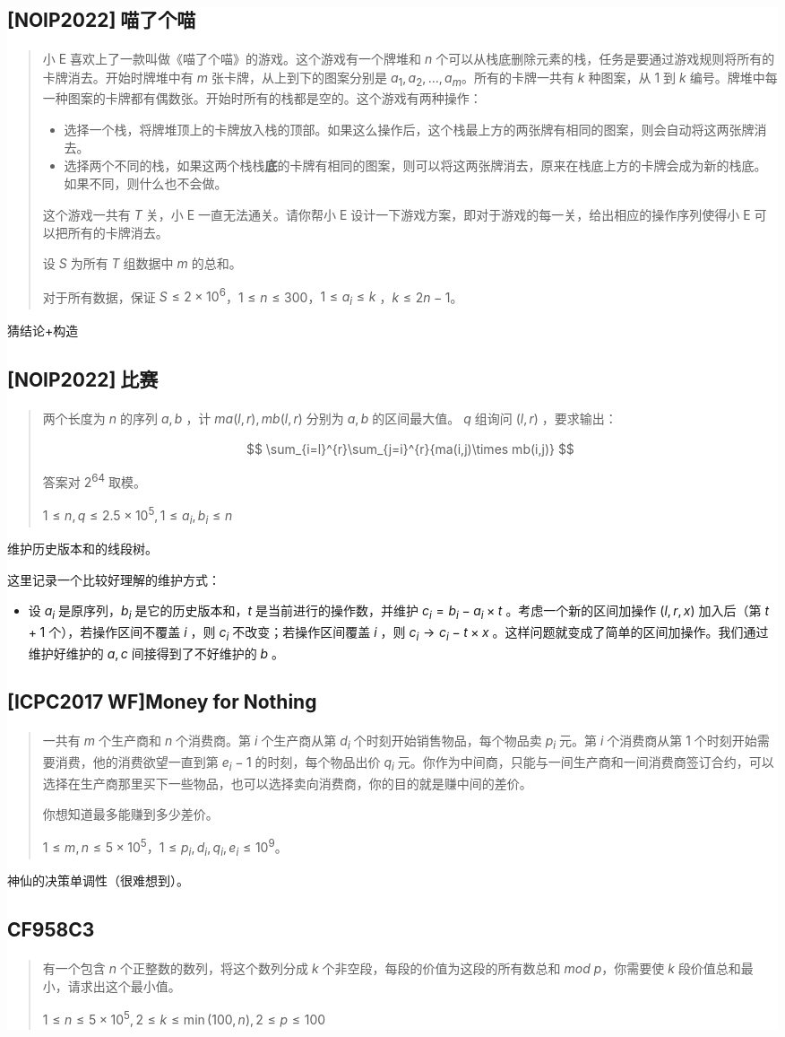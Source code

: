 ## [NOIP2022] 喵了个喵

> 小 E 喜欢上了一款叫做《喵了个喵》的游戏。这个游戏有一个牌堆和 $n$ 个可以从栈底删除元素的栈，任务是要通过游戏规则将所有的卡牌消去。开始时牌堆中有 $m$ 张卡牌，从上到下的图案分别是 $a_1, a_2,\dots, a_m$。所有的卡牌一共有 $k$ 种图案，从 $1$ 到 $k$ 编号。牌堆中每一种图案的卡牌都有偶数张。开始时所有的栈都是空的。这个游戏有两种操作：
> 
> - 选择一个栈，将牌堆顶上的卡牌放入栈的顶部。如果这么操作后，这个栈最上方的两张牌有相同的图案，则会自动将这两张牌消去。
> - 选择两个不同的栈，如果这两个栈栈**底**的卡牌有相同的图案，则可以将这两张牌消去，原来在栈底上方的卡牌会成为新的栈底。如果不同，则什么也不会做。
> 
> 这个游戏一共有 $T$ 关，小 E 一直无法通关。请你帮小 E 设计一下游戏方案，即对于游戏的每一关，给出相应的操作序列使得小 E 可以把所有的卡牌消去。
> 
> 设 $S$ 为所有 $T$ 组数据中 $m$ 的总和。
> 
> 对于所有数据，保证 $S \leq 2 \times 10^6$，$1 \leq n \leq 300$，$1 \leq a_i \leq k$ ，$k\leq 2n-1$。

猜结论+构造

## [NOIP2022] 比赛

> 两个长度为 $n$ 的序列 $a,b$ ，计 $ma(l,r),mb(l,r)$ 分别为 $a,b$ 的区间最大值。 $q$ 组询问 $(l,r)$ ，要求输出：
> 
> $$
> \sum_{i=l}^{r}\sum_{j=i}^{r}{ma(i,j)\times mb(i,j)}
> $$
> 
> 答案对 $2^{64}$ 取模。
> 
> $1\leq n,q\leq 2.5\times 10^5,1\leq a_i,b_i\leq n$

维护历史版本和的线段树。

这里记录一个比较好理解的维护方式：

- 设 $a_i$ 是原序列，$b_i$ 是它的历史版本和，$t$ 是当前进行的操作数，并维护 $c_i=b_i-a_i\times t$ 。考虑一个新的区间加操作 $(l,r,x)$ 加入后（第 $t+1$ 个），若操作区间不覆盖 $i$ ，则 $c_i$ 不改变；若操作区间覆盖 $i$ ，则 $c_i\to c_i-t\times x$ 。这样问题就变成了简单的区间加操作。我们通过维护好维护的 $a,c$ 间接得到了不好维护的 $b$ 。

## [ICPC2017 WF]Money for Nothing

> 一共有 $m$ 个生产商和 $n$ 个消费商。第 $i$ 个生产商从第 $d_i$ 个时刻开始销售物品，每个物品卖 $p_i$ 元。第 $i$ 个消费商从第 $1$ 个时刻开始需要消费，他的消费欲望一直到第 $e_i-1$ 的时刻，每个物品出价 $q_i$ 元。你作为中间商，只能与一间生产商和一间消费商签订合约，可以选择在生产商那里买下一些物品，也可以选择卖向消费商，你的目的就是赚中间的差价。
> 
> 你想知道最多能赚到多少差价。
> 
> $1 \le m,n \le 5\times 10^5$，$1 \le p_i,d_i,q_i,e_i \le 10^9$。

神仙的决策单调性（很难想到）。

## CF958C3

> 有一个包含 $n$ 个正整数的数列，将这个数列分成 $k$ 个非空段，每段的价值为这段的所有数总和 $mod$ $p$，你需要使 $k$ 段价值总和最小，请求出这个最小值。
> 
> $1\leq n\leq 5\times 10^5,2\leq k\leq \min(100,n),2\leq p\leq 100$
